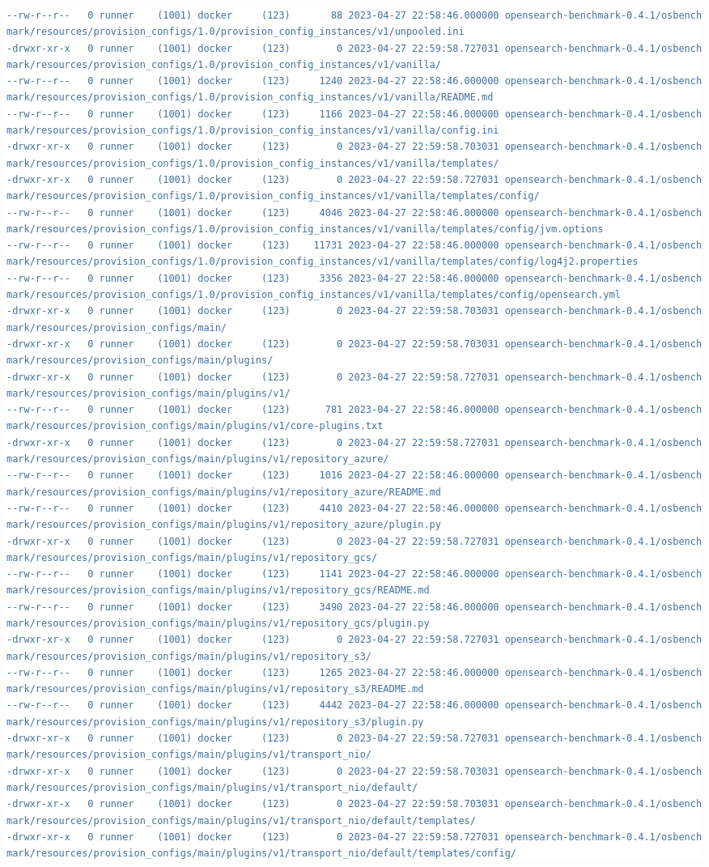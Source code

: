 ```diff
--rw-r--r--   0 runner    (1001) docker     (123)       88 2023-04-27 22:58:46.000000 opensearch-benchmark-0.4.1/osbenchmark/resources/provision_configs/1.0/provision_config_instances/v1/unpooled.ini
-drwxr-xr-x   0 runner    (1001) docker     (123)        0 2023-04-27 22:59:58.727031 opensearch-benchmark-0.4.1/osbenchmark/resources/provision_configs/1.0/provision_config_instances/v1/vanilla/
--rw-r--r--   0 runner    (1001) docker     (123)     1240 2023-04-27 22:58:46.000000 opensearch-benchmark-0.4.1/osbenchmark/resources/provision_configs/1.0/provision_config_instances/v1/vanilla/README.md
--rw-r--r--   0 runner    (1001) docker     (123)     1166 2023-04-27 22:58:46.000000 opensearch-benchmark-0.4.1/osbenchmark/resources/provision_configs/1.0/provision_config_instances/v1/vanilla/config.ini
-drwxr-xr-x   0 runner    (1001) docker     (123)        0 2023-04-27 22:59:58.703031 opensearch-benchmark-0.4.1/osbenchmark/resources/provision_configs/1.0/provision_config_instances/v1/vanilla/templates/
-drwxr-xr-x   0 runner    (1001) docker     (123)        0 2023-04-27 22:59:58.727031 opensearch-benchmark-0.4.1/osbenchmark/resources/provision_configs/1.0/provision_config_instances/v1/vanilla/templates/config/
--rw-r--r--   0 runner    (1001) docker     (123)     4046 2023-04-27 22:58:46.000000 opensearch-benchmark-0.4.1/osbenchmark/resources/provision_configs/1.0/provision_config_instances/v1/vanilla/templates/config/jvm.options
--rw-r--r--   0 runner    (1001) docker     (123)    11731 2023-04-27 22:58:46.000000 opensearch-benchmark-0.4.1/osbenchmark/resources/provision_configs/1.0/provision_config_instances/v1/vanilla/templates/config/log4j2.properties
--rw-r--r--   0 runner    (1001) docker     (123)     3356 2023-04-27 22:58:46.000000 opensearch-benchmark-0.4.1/osbenchmark/resources/provision_configs/1.0/provision_config_instances/v1/vanilla/templates/config/opensearch.yml
-drwxr-xr-x   0 runner    (1001) docker     (123)        0 2023-04-27 22:59:58.703031 opensearch-benchmark-0.4.1/osbenchmark/resources/provision_configs/main/
-drwxr-xr-x   0 runner    (1001) docker     (123)        0 2023-04-27 22:59:58.703031 opensearch-benchmark-0.4.1/osbenchmark/resources/provision_configs/main/plugins/
-drwxr-xr-x   0 runner    (1001) docker     (123)        0 2023-04-27 22:59:58.727031 opensearch-benchmark-0.4.1/osbenchmark/resources/provision_configs/main/plugins/v1/
--rw-r--r--   0 runner    (1001) docker     (123)      781 2023-04-27 22:58:46.000000 opensearch-benchmark-0.4.1/osbenchmark/resources/provision_configs/main/plugins/v1/core-plugins.txt
-drwxr-xr-x   0 runner    (1001) docker     (123)        0 2023-04-27 22:59:58.727031 opensearch-benchmark-0.4.1/osbenchmark/resources/provision_configs/main/plugins/v1/repository_azure/
--rw-r--r--   0 runner    (1001) docker     (123)     1016 2023-04-27 22:58:46.000000 opensearch-benchmark-0.4.1/osbenchmark/resources/provision_configs/main/plugins/v1/repository_azure/README.md
--rw-r--r--   0 runner    (1001) docker     (123)     4410 2023-04-27 22:58:46.000000 opensearch-benchmark-0.4.1/osbenchmark/resources/provision_configs/main/plugins/v1/repository_azure/plugin.py
-drwxr-xr-x   0 runner    (1001) docker     (123)        0 2023-04-27 22:59:58.727031 opensearch-benchmark-0.4.1/osbenchmark/resources/provision_configs/main/plugins/v1/repository_gcs/
--rw-r--r--   0 runner    (1001) docker     (123)     1141 2023-04-27 22:58:46.000000 opensearch-benchmark-0.4.1/osbenchmark/resources/provision_configs/main/plugins/v1/repository_gcs/README.md
--rw-r--r--   0 runner    (1001) docker     (123)     3490 2023-04-27 22:58:46.000000 opensearch-benchmark-0.4.1/osbenchmark/resources/provision_configs/main/plugins/v1/repository_gcs/plugin.py
-drwxr-xr-x   0 runner    (1001) docker     (123)        0 2023-04-27 22:59:58.727031 opensearch-benchmark-0.4.1/osbenchmark/resources/provision_configs/main/plugins/v1/repository_s3/
--rw-r--r--   0 runner    (1001) docker     (123)     1265 2023-04-27 22:58:46.000000 opensearch-benchmark-0.4.1/osbenchmark/resources/provision_configs/main/plugins/v1/repository_s3/README.md
--rw-r--r--   0 runner    (1001) docker     (123)     4442 2023-04-27 22:58:46.000000 opensearch-benchmark-0.4.1/osbenchmark/resources/provision_configs/main/plugins/v1/repository_s3/plugin.py
-drwxr-xr-x   0 runner    (1001) docker     (123)        0 2023-04-27 22:59:58.727031 opensearch-benchmark-0.4.1/osbenchmark/resources/provision_configs/main/plugins/v1/transport_nio/
-drwxr-xr-x   0 runner    (1001) docker     (123)        0 2023-04-27 22:59:58.703031 opensearch-benchmark-0.4.1/osbenchmark/resources/provision_configs/main/plugins/v1/transport_nio/default/
-drwxr-xr-x   0 runner    (1001) docker     (123)        0 2023-04-27 22:59:58.703031 opensearch-benchmark-0.4.1/osbenchmark/resources/provision_configs/main/plugins/v1/transport_nio/default/templates/
-drwxr-xr-x   0 runner    (1001) docker     (123)        0 2023-04-27 22:59:58.727031 opensearch-benchmark-0.4.1/osbenchmark/resources/provision_configs/main/plugins/v1/transport_nio/default/templates/config/
```